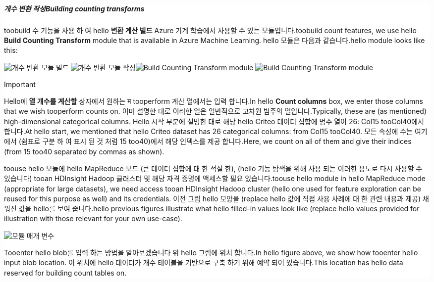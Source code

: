 ##### <a name="building-counting-transforms"></a><span data-ttu-id="911c5-322">개수 변환 작성</span><span class="sxs-lookup"><span data-stu-id="911c5-322">Building counting transforms</span></span>
<span data-ttu-id="911c5-323">toobuild 수 기능을 사용 하 여 hello **변환 계산 빌드** Azure 기계 학습에서 사용할 수 있는 모듈입니다.</span><span class="sxs-lookup"><span data-stu-id="911c5-323">toobuild count features, we use hello **Build Counting Transform** module that is available in Azure Machine Learning.</span></span> <span data-ttu-id="911c5-324">hello 모듈은 다음과 같습니다.</span><span class="sxs-lookup"><span data-stu-id="911c5-324">hello module looks like this:</span></span>

<span data-ttu-id="911c5-325">![개수 변환 모듈 빌드](./media/machine-learning-data-science-process-hive-criteo-walkthrough/e0eqKtZ.png)
![개수 변환 모듈 작성](./media/machine-learning-data-science-process-hive-criteo-walkthrough/OdDN0vw.png)</span><span class="sxs-lookup"><span data-stu-id="911c5-325">![Build Counting Transform module](./media/machine-learning-data-science-process-hive-criteo-walkthrough/e0eqKtZ.png)
![Build Counting Transform module](./media/machine-learning-data-science-process-hive-criteo-walkthrough/OdDN0vw.png)</span></span>

> [!IMPORTANT] 
> <span data-ttu-id="911c5-326">Hello에 **열 개수를 계산할** 상자에서 원하는 म tooperform 계산 열에서는 입력 합니다.</span><span class="sxs-lookup"><span data-stu-id="911c5-326">In hello **Count columns** box, we enter those columns that we wish tooperform counts on.</span></span> <span data-ttu-id="911c5-327">이미 설명한 대로 이러한 열은 일반적으로 고차원 범주의 열입니다.</span><span class="sxs-lookup"><span data-stu-id="911c5-327">Typically, these are (as mentioned) high-dimensional categorical columns.</span></span> <span data-ttu-id="911c5-328">Hello 시작 부분에 설명한 대로 해당 hello Criteo 데이터 집합에 범주 열이 26: Col15 tooCol40에서 합니다.</span><span class="sxs-lookup"><span data-stu-id="911c5-328">At hello start, we mentioned that hello Criteo dataset has 26 categorical columns: from Col15 tooCol40.</span></span> <span data-ttu-id="911c5-329">모든 속성에 수는 여기에서 (쉼표로 구분 하 여 표시 된 것 처럼 15 too40)에서 해당 인덱스를 제공 합니다.</span><span class="sxs-lookup"><span data-stu-id="911c5-329">Here, we count on all of them and give their indices (from 15 too40 separated by commas as shown).</span></span>
> 

<span data-ttu-id="911c5-330">toouse hello 모듈에 hello MapReduce 모드 (큰 데이터 집합에 대 한 적절 한), (hello 기능 탐색을 위해 사용 되는 이러한 용도로 다시 사용할 수 있습니다) tooan HDInsight Hadoop 클러스터 및 해당 자격 증명에 액세스할 필요 있습니다.</span><span class="sxs-lookup"><span data-stu-id="911c5-330">toouse hello module in hello MapReduce mode (appropriate for large datasets), we need access tooan HDInsight Hadoop cluster (hello one used for feature exploration can be reused for this purpose as well) and its credentials.</span></span> <span data-ttu-id="911c5-331">이전 그림 hello 모양을 (replace hello 값에 직접 사용 사례에 대 한 관련 내용과 제공) 채워진 값을 hello를 보여 줍니다.</span><span class="sxs-lookup"><span data-stu-id="911c5-331">hello  previous figures illustrate what hello filled-in values look like (replace hello values provided for illustration with those relevant for your own use-case).</span></span>

![모듈 매개 변수](./media/machine-learning-data-science-process-hive-criteo-walkthrough/05IqySf.png)

<span data-ttu-id="911c5-333">Tooenter hello blob를 입력 하는 방법을 알아보겠습니다 위 hello 그림에 위치 합니다.</span><span class="sxs-lookup"><span data-stu-id="911c5-333">In hello figure above, we show how tooenter hello input blob location.</span></span> <span data-ttu-id="911c5-334">이 위치에 hello 데이터가 개수 테이블을 기반으로 구축 하기 위해 예약 되어 있습니다.</span><span class="sxs-lookup"><span data-stu-id="911c5-334">This location has hello data reserved for building count tables on.</span></span>

